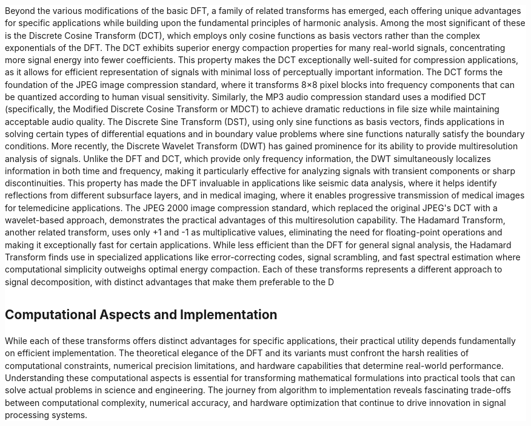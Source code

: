 Beyond the various modifications of the basic DFT, a family of related transforms has emerged, each offering unique advantages for specific applications while building upon the fundamental principles of harmonic analysis. Among the most significant of these is the Discrete Cosine Transform (DCT), which employs only cosine functions as basis vectors rather than the complex exponentials of the DFT. The DCT exhibits superior energy compaction properties for many real-world signals, concentrating more signal energy into fewer coefficients. This property makes the DCT exceptionally well-suited for compression applications, as it allows for efficient representation of signals with minimal loss of perceptually important information. The DCT forms the foundation of the JPEG image compression standard, where it transforms 8×8 pixel blocks into frequency components that can be quantized according to human visual sensitivity. Similarly, the MP3 audio compression standard uses a modified DCT (specifically, the Modified Discrete Cosine Transform or MDCT) to achieve dramatic reductions in file size while maintaining acceptable audio quality. The Discrete Sine Transform (DST), using only sine functions as basis vectors, finds applications in solving certain types of differential equations and in boundary value problems where sine functions naturally satisfy the boundary conditions. More recently, the Discrete Wavelet Transform (DWT) has gained prominence for its ability to provide multiresolution analysis of signals. Unlike the DFT and DCT, which provide only frequency information, the DWT simultaneously localizes information in both time and frequency, making it particularly effective for analyzing signals with transient components or sharp discontinuities. This property has made the DFT invaluable in applications like seismic data analysis, where it helps identify reflections from different subsurface layers, and in medical imaging, where it enables progressive transmission of medical images for telemedicine applications. The JPEG 2000 image compression standard, which replaced the original JPEG's DCT with a wavelet-based approach, demonstrates the practical advantages of this multiresolution capability. The Hadamard Transform, another related transform, uses only +1 and -1 as multiplicative values, eliminating the need for floating-point operations and making it exceptionally fast for certain applications. While less efficient than the DFT for general signal analysis, the Hadamard Transform finds use in specialized applications like error-correcting codes, signal scrambling, and fast spectral estimation where computational simplicity outweighs optimal energy compaction. Each of these transforms represents a different approach to signal decomposition, with distinct advantages that make them preferable to the D

## Computational Aspects and Implementation

While each of these transforms offers distinct advantages for specific applications, their practical utility depends fundamentally on efficient implementation. The theoretical elegance of the DFT and its variants must confront the harsh realities of computational constraints, numerical precision limitations, and hardware capabilities that determine real-world performance. Understanding these computational aspects is essential for transforming mathematical formulations into practical tools that can solve actual problems in science and engineering. The journey from algorithm to implementation reveals fascinating trade-offs between computational complexity, numerical accuracy, and hardware optimization that continue to drive innovation in signal processing systems.
